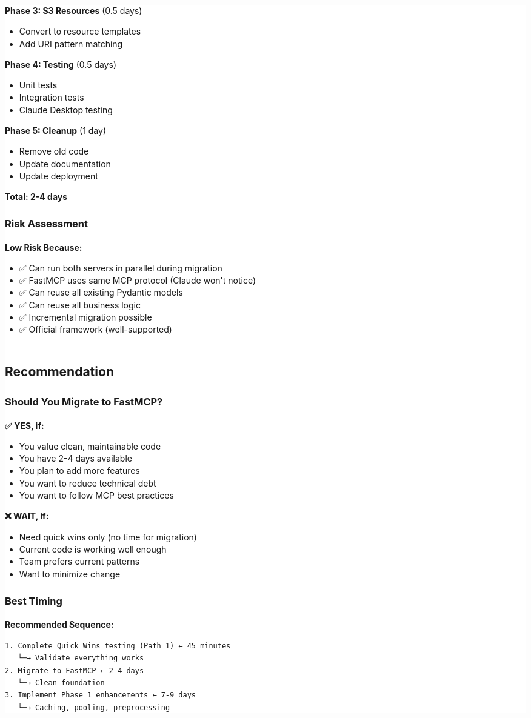 **Phase 3: S3 Resources** (0.5 days)
- Convert to resource templates
- Add URI pattern matching

**Phase 4: Testing** (0.5 days)
- Unit tests
- Integration tests
- Claude Desktop testing

**Phase 5: Cleanup** (1 day)
- Remove old code
- Update documentation
- Update deployment

**Total: 2-4 days**

### Risk Assessment

**Low Risk Because:**
- ✅ Can run both servers in parallel during migration
- ✅ FastMCP uses same MCP protocol (Claude won't notice)
- ✅ Can reuse all existing Pydantic models
- ✅ Can reuse all business logic
- ✅ Incremental migration possible
- ✅ Official framework (well-supported)

---

## Recommendation

### Should You Migrate to FastMCP?

**✅ YES, if:**
- You value clean, maintainable code
- You have 2-4 days available
- You plan to add more features
- You want to reduce technical debt
- You want to follow MCP best practices

**❌ WAIT, if:**
- Need quick wins only (no time for migration)
- Current code is working well enough
- Team prefers current patterns
- Want to minimize change

### Best Timing

**Recommended Sequence:**
```
1. Complete Quick Wins testing (Path 1) ← 45 minutes
   └─→ Validate everything works
2. Migrate to FastMCP ← 2-4 days
   └─→ Clean foundation
3. Implement Phase 1 enhancements ← 7-9 days
   └─→ Caching, pooling, preprocessing
```
